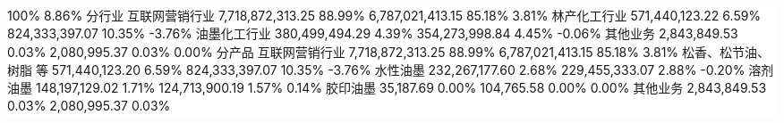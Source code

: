 100%
8.86%
分行业
互联网营销行业
7,718,872,313.25
88.99%
6,787,021,413.15
85.18%
3.81%
林产化工行业
571,440,123.22
6.59%
824,333,397.07
10.35%
-3.76%
油墨化工行业
380,499,494.29
4.39%
354,273,998.84
4.45%
-0.06%
其他业务
2,843,849.53
0.03%
2,080,995.37
0.03%
0.00%
分产品
互联网营销行业
7,718,872,313.25
88.99%
6,787,021,413.15
85.18%
3.81%
松香、松节油、树脂
等
571,440,123.20
6.59%
824,333,397.07
10.35%
-3.76%
水性油墨
232,267,177.60
2.68%
229,455,333.07
2.88%
-0.20%
溶剂油墨
148,197,129.02
1.71%
124,713,900.19
1.57%
0.14%
胶印油墨
35,187.69
0.00%
104,765.58
0.00%
0.00%
其他业务
2,843,849.53
0.03%
2,080,995.37
0.03%